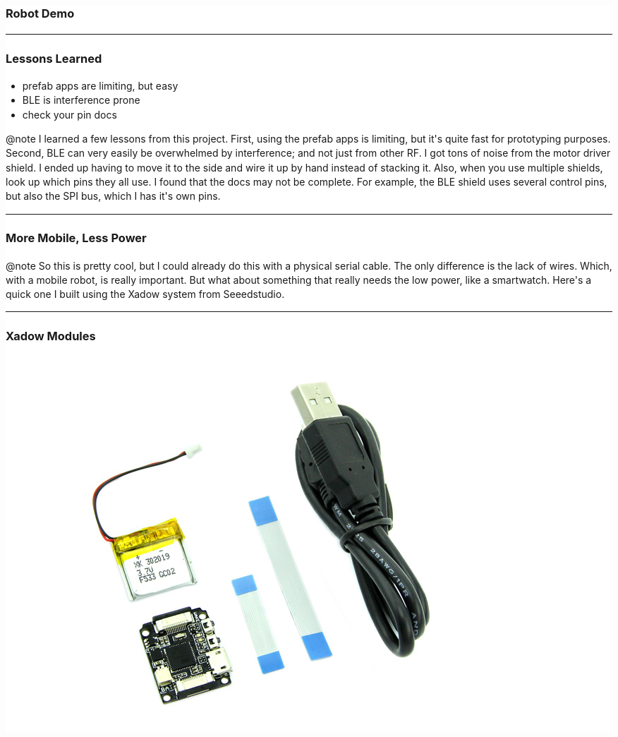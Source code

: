 
### Robot Demo

---

### Lessons Learned

* prefab apps are limiting, but easy
* BLE is interference prone
* check your pin docs

@note I learned a few lessons from this project. First, using the prefab apps is
limiting, but it's quite fast for prototyping purposes. Second, BLE can very
easily be overwhelmed by interference; and not just from other RF. I got tons of
noise from the motor driver shield. I ended up having to move it to the side and
wire it up by hand instead of stacking it. Also, when you use multiple shields,
look up which pins they all use. I found that the docs may not be complete. For
example, the BLE shield uses several control pins, but also the SPI bus, which I
has it's own pins.


---

### More Mobile, Less Power

@note So this is pretty cool, but I could already do this with a physical serial
cable. The only difference is the lack of wires. Which, with a mobile robot, is
really important. But what about something that really needs the low power, like
a smartwatch. Here's a quick one I built using the Xadow system from
Seeedstudio.


---


### Xadow Modules

![xadow lipo](../presentations/xadow_spread.jpg)
